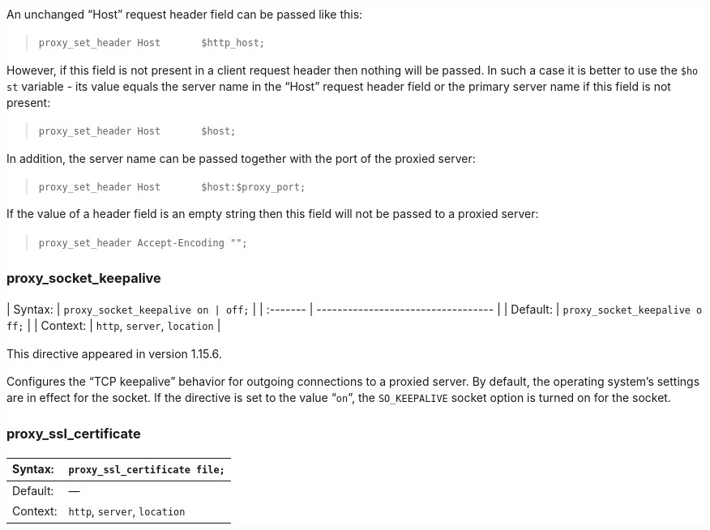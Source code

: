 An unchanged “Host” request header field can be passed like this:

> ```
> proxy_set_header Host       $http_host;
> ```



However, if this field is not present in a client request header then nothing will be passed. In such a case it is better to use the `$host` variable - its value equals the server name in the “Host” request header field or the primary server name if this field is not present:

> ```
> proxy_set_header Host       $host;
> ```



In addition, the server name can be passed together with the port of the proxied server:

> ```
> proxy_set_header Host       $host:$proxy_port;
> ```



If the value of a header field is an empty string then this field will not be passed to a proxied server:

> ```
> proxy_set_header Accept-Encoding "";
> ```





### proxy_socket_keepalive

| Syntax:  | `proxy_socket_keepalive on | off;` |
| :------- | ---------------------------------- |
| Default: | `proxy_socket_keepalive off;`      |
| Context: | `http`, `server`, `location`       |

This directive appeared in version 1.15.6.

Configures the “TCP keepalive” behavior for outgoing connections to a proxied server. By default, the operating system’s settings are in effect for the socket. If the directive is set to the value “`on`”, the `SO_KEEPALIVE` socket option is turned on for the socket.



### proxy_ssl_certificate

| Syntax:  | `proxy_ssl_certificate file;` |
| :------- | ----------------------------- |
| Default: | —                             |
| Context: | `http`, `server`, `location`  |

